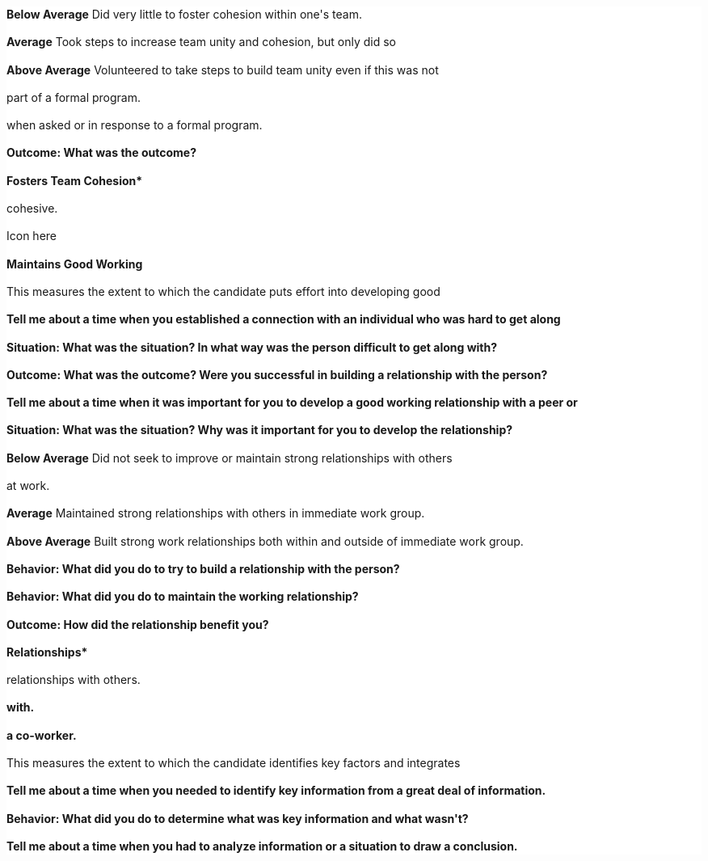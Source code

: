 **Below Average** Did very little to foster cohesion within one's team.

**Average** Took steps to increase team unity and cohesion, but only did so

**Above Average** Volunteered to take steps to build team unity even if this was not

part of a formal program.

when asked or in response to a formal program.

**Outcome: What was the outcome?**

**Fosters Team Cohesion\***

cohesive.

Icon here

**Maintains Good Working**

This measures the extent to which the candidate puts effort into developing good

**Tell me about a time when you established a connection with an individual who was hard to get along**

**Situation: What was the situation? In what way was the person difficult to get along with?**

**Outcome: What was the outcome? Were you successful in building a relationship with the person?**

**Tell me about a time when it was important for you to develop a good working relationship with a peer or**

**Situation: What was the situation? Why was it important for you to develop the relationship?**

**Below Average** Did not seek to improve or maintain strong relationships with others

at work.

**Average** Maintained strong relationships with others in immediate work group.

**Above Average** Built strong work relationships both within and outside of immediate work group.

**Behavior: What did you do to try to build a relationship with the person?**

**Behavior: What did you do to maintain the working relationship?**

**Outcome: How did the relationship benefit you?**

**Relationships\***

relationships with others.

**with.**

**a co-worker.**

This measures the extent to which the candidate identifies key factors and integrates

**Tell me about a time when you needed to identify key information from a great deal of information.**

**Behavior: What did you do to determine what was key information and what wasn't?**

**Tell me about a time when you had to analyze information or a situation to draw a conclusion.**
